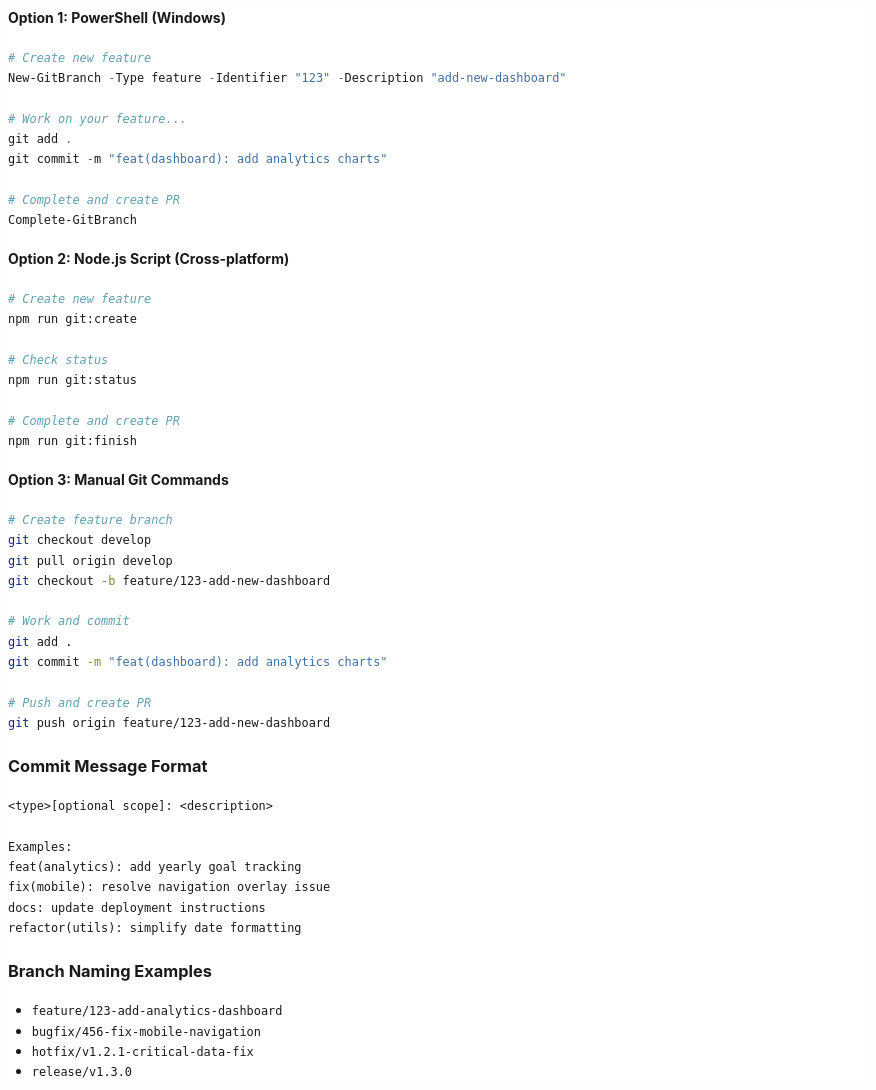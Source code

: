 #### Option 1: PowerShell (Windows)
```powershell
# Create new feature
New-GitBranch -Type feature -Identifier "123" -Description "add-new-dashboard"

# Work on your feature...
git add .
git commit -m "feat(dashboard): add analytics charts"

# Complete and create PR
Complete-GitBranch
```

#### Option 2: Node.js Script (Cross-platform)
```bash
# Create new feature
npm run git:create

# Check status
npm run git:status

# Complete and create PR
npm run git:finish
```

#### Option 3: Manual Git Commands
```bash
# Create feature branch
git checkout develop
git pull origin develop
git checkout -b feature/123-add-new-dashboard

# Work and commit
git add .
git commit -m "feat(dashboard): add analytics charts"

# Push and create PR
git push origin feature/123-add-new-dashboard
```

### Commit Message Format
```
<type>[optional scope]: <description>

Examples:
feat(analytics): add yearly goal tracking
fix(mobile): resolve navigation overlay issue
docs: update deployment instructions
refactor(utils): simplify date formatting
```

### Branch Naming Examples
- `feature/123-add-analytics-dashboard`
- `bugfix/456-fix-mobile-navigation`
- `hotfix/v1.2.1-critical-data-fix`
- `release/v1.3.0`
